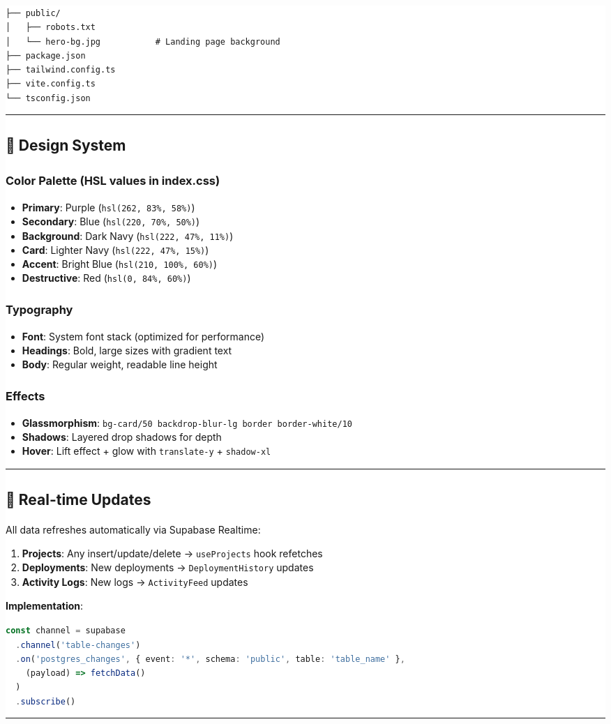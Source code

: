 ```
├── public/
│   ├── robots.txt
│   └── hero-bg.jpg           # Landing page background
├── package.json
├── tailwind.config.ts
├── vite.config.ts
└── tsconfig.json
```

---

## 🎨 Design System

### **Color Palette** (HSL values in index.css)
- **Primary**: Purple (`hsl(262, 83%, 58%)`)
- **Secondary**: Blue (`hsl(220, 70%, 50%)`)
- **Background**: Dark Navy (`hsl(222, 47%, 11%)`)
- **Card**: Lighter Navy (`hsl(222, 47%, 15%)`)
- **Accent**: Bright Blue (`hsl(210, 100%, 60%)`)
- **Destructive**: Red (`hsl(0, 84%, 60%)`)

### **Typography**
- **Font**: System font stack (optimized for performance)
- **Headings**: Bold, large sizes with gradient text
- **Body**: Regular weight, readable line height

### **Effects**
- **Glassmorphism**: `bg-card/50 backdrop-blur-lg border border-white/10`
- **Shadows**: Layered drop shadows for depth
- **Hover**: Lift effect + glow with `translate-y` + `shadow-xl`

---

## 🔄 Real-time Updates

All data refreshes automatically via Supabase Realtime:

1. **Projects**: Any insert/update/delete → `useProjects` hook refetches
2. **Deployments**: New deployments → `DeploymentHistory` updates
3. **Activity Logs**: New logs → `ActivityFeed` updates

**Implementation**:
```typescript
const channel = supabase
  .channel('table-changes')
  .on('postgres_changes', { event: '*', schema: 'public', table: 'table_name' }, 
    (payload) => fetchData()
  )
  .subscribe()
```

---